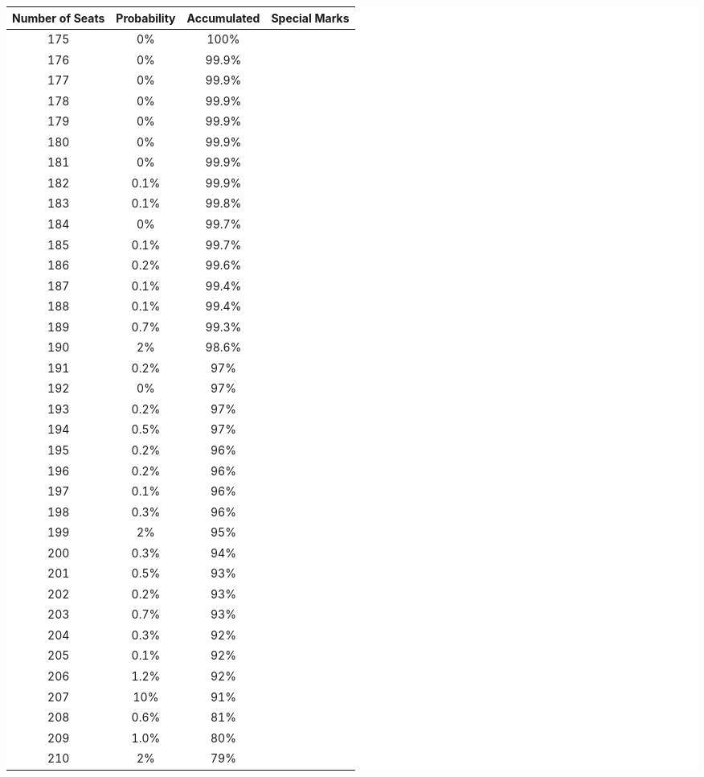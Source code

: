 | Number of Seats | Probability | Accumulated | Special Marks |
|:---------------:|:-----------:|:-----------:|:-------------:|
| 175 | 0% | 100% |  |
| 176 | 0% | 99.9% |  |
| 177 | 0% | 99.9% |  |
| 178 | 0% | 99.9% |  |
| 179 | 0% | 99.9% |  |
| 180 | 0% | 99.9% |  |
| 181 | 0% | 99.9% |  |
| 182 | 0.1% | 99.9% |  |
| 183 | 0.1% | 99.8% |  |
| 184 | 0% | 99.7% |  |
| 185 | 0.1% | 99.7% |  |
| 186 | 0.2% | 99.6% |  |
| 187 | 0.1% | 99.4% |  |
| 188 | 0.1% | 99.4% |  |
| 189 | 0.7% | 99.3% |  |
| 190 | 2% | 98.6% |  |
| 191 | 0.2% | 97% |  |
| 192 | 0% | 97% |  |
| 193 | 0.2% | 97% |  |
| 194 | 0.5% | 97% |  |
| 195 | 0.2% | 96% |  |
| 196 | 0.2% | 96% |  |
| 197 | 0.1% | 96% |  |
| 198 | 0.3% | 96% |  |
| 199 | 2% | 95% |  |
| 200 | 0.3% | 94% |  |
| 201 | 0.5% | 93% |  |
| 202 | 0.2% | 93% |  |
| 203 | 0.7% | 93% |  |
| 204 | 0.3% | 92% |  |
| 205 | 0.1% | 92% |  |
| 206 | 1.2% | 92% |  |
| 207 | 10% | 91% |  |
| 208 | 0.6% | 81% |  |
| 209 | 1.0% | 80% |  |
| 210 | 2% | 79% |  |